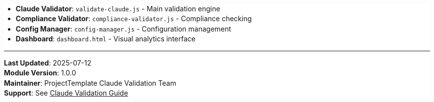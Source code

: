- **Claude Validator**: `validate-claude.js` - Main validation engine
- **Compliance Validator**: `compliance-validator.js` - Compliance checking
- **Config Manager**: `config-manager.js` - Configuration management
- **Dashboard**: `dashboard.html` - Visual analytics interface

---

**Last Updated**: 2025-07-12  
**Module Version**: 1.0.0  
**Maintainer**: ProjectTemplate Claude Validation Team  
**Support**: See [Claude Validation Guide](../guides/ai-development/claude-validation.md)